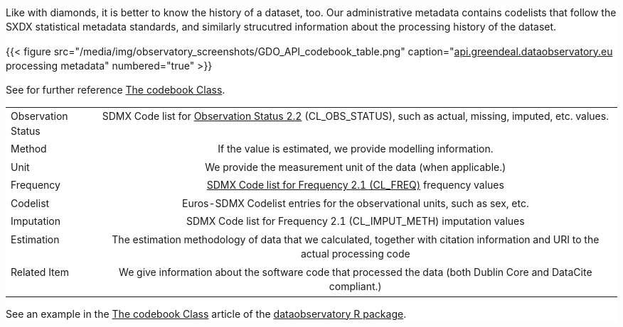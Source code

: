 Like with diamonds, it is better to know the history of a dataset, too. Our administrative metadata contains codelists that follow the SXDX statistical metadata standards, and similarly strucutred information about the processing history of the dataset.

{{< figure src="/media/img/observatory_screenshots/GDO_API_codebook_table.png" caption="[api.greendeal.dataobservatory.eu](https://api.greendeal.dataobservatory.eu/database/codebook) processing metadata" numbered="true" >}}

See for further reference [The codebook Class](https://r.dataobservatory.eu/articles/codebook.html).

|   |   |   
|:--|:-:|
|Observation Status| SDMX Code list for [Observation Status 2.2](https://sdmx.org/?sdmx_news=new-version-of-code-list-for-observation-status-version-2-2) (CL_OBS_STATUS), such as actual, missing, imputed, etc. values. |
|Method| If the value is estimated, we provide modelling information.|
|Unit| We provide the measurement unit of the data (when applicable.)|
|Frequency| [SDMX Code list for Frequency 2.1 (CL_FREQ)](https://sdmx.org/?page_id=3215/) frequency values |
|Codelist| Euros-SDMX Codelist entries for the observational units, such as sex, etc. |
|Imputation| SDMX Code list for Frequency 2.1 (CL_IMPUT_METH) imputation values |
|Estimation| The estimation methodology of data that we calculated, together with citation information and URI to the actual processing code |
|Related Item |We give information about the software code that processed the data (both Dublin Core and DataCite compliant.)|

See an example in the [The codebook Class](https://r.dataobservatory.eu/articles/codebook.html) article of the [dataobservatory R package](https://r.dataobservatory.eu/).
